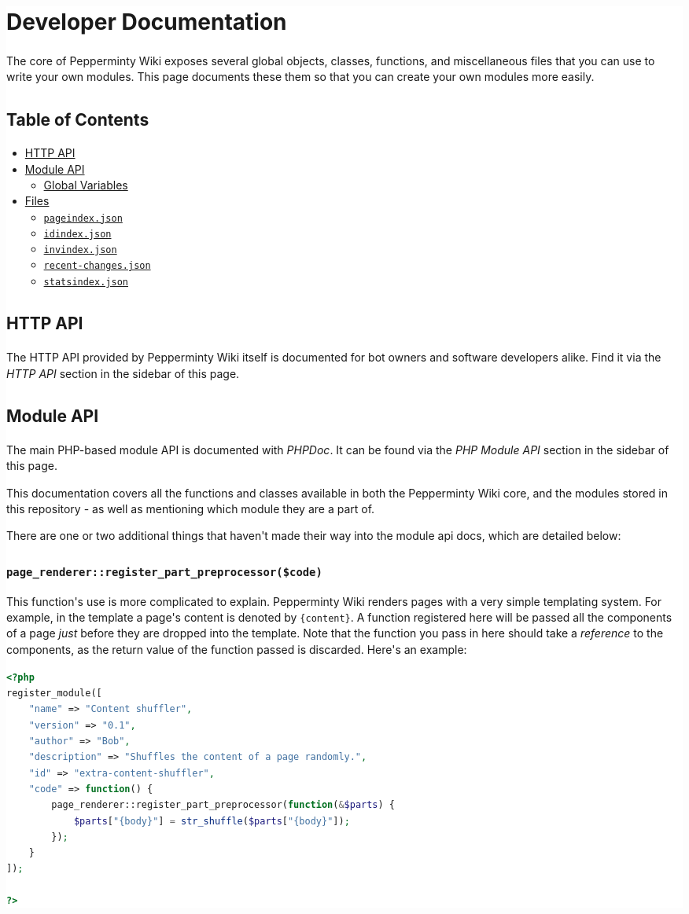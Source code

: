 # Developer Documentation
The core of Pepperminty Wiki exposes several global objects, classes, functions, and miscellaneous files that you can use to write your own modules. This page documents these them so that you can create your own modules more easily.

## Table of Contents
 - [HTTP API](#http-api)
 - [Module API](#module-api)
	 - [Global Variables](#global-variables)
 - [Files](#files)
	 - [`pageindex.json`](#pageindexjson)
	 - [`idindex.json`](#idindexjson)
	 - [`invindex.json`](#invindexjson)
	 - [`recent-changes.json`](#recent-changesjson)
	 - [`statsindex.json`](#statsindexjson)

## HTTP API
The HTTP API provided by Pepperminty Wiki itself is documented for bot owners and software developers alike. Find it via the _HTTP API_ section in the sidebar of this page.

## Module API
The main PHP-based module API is documented with _PHPDoc_. It can be found via the _PHP Module API_ section in the sidebar of this page.

This documentation covers all the functions and classes available in both the Pepperminty Wiki core, and the modules stored in this repository - as well as mentioning which module they are a part of.

There are one or two additional things that haven't made their way into the module api docs, which are detailed below:

### `page_renderer::register_part_preprocessor($code)`
This function's use is more complicated to explain. Pepperminty Wiki renders pages with a very simple templating system. For example, in the template a page's content is denoted by `{content}`. A function registered here will be passed all the components of a page _just_ before they are dropped into the template. Note that the function you pass in here should take a *reference* to the components, as the return value of the function passed is discarded. Here's an example:

```php
<?php
register_module([
	"name" => "Content shuffler",
	"version" => "0.1",
	"author" => "Bob",
	"description" => "Shuffles the content of a page randomly.",
	"id" => "extra-content-shuffler",
	"code" => function() {
		page_renderer::register_part_preprocessor(function(&$parts) {
			$parts["{body}"] = str_shuffle($parts["{body}"]);
		});
	}
]);

?>

```
